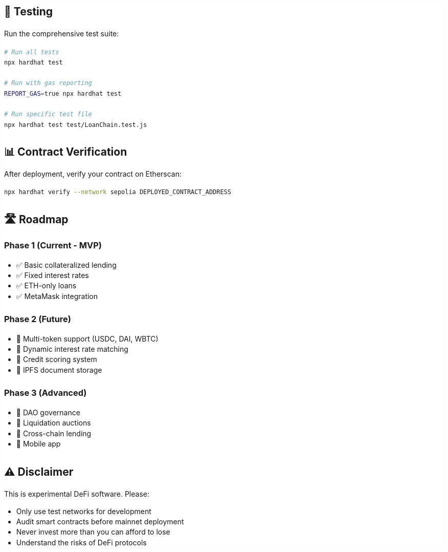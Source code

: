 ## 🧪 Testing

Run the comprehensive test suite:

```bash
# Run all tests
npx hardhat test

# Run with gas reporting
REPORT_GAS=true npx hardhat test

# Run specific test file
npx hardhat test test/LoanChain.test.js
```

## 📊 Contract Verification

After deployment, verify your contract on Etherscan:

```bash
npx hardhat verify --network sepolia DEPLOYED_CONTRACT_ADDRESS
```

## 🛣️ Roadmap

### Phase 1 (Current - MVP)
- ✅ Basic collateralized lending
- ✅ Fixed interest rates
- ✅ ETH-only loans
- ✅ MetaMask integration

### Phase 2 (Future)
- 🔄 Multi-token support (USDC, DAI, WBTC)
- 🔄 Dynamic interest rate matching
- 🔄 Credit scoring system
- 🔄 IPFS document storage

### Phase 3 (Advanced)
- 🔄 DAO governance
- 🔄 Liquidation auctions
- 🔄 Cross-chain lending
- 🔄 Mobile app

## ⚠️ Disclaimer

This is experimental DeFi software. Please:
- Only use test networks for development
- Audit smart contracts before mainnet deployment
- Never invest more than you can afford to lose
- Understand the risks of DeFi protocols
